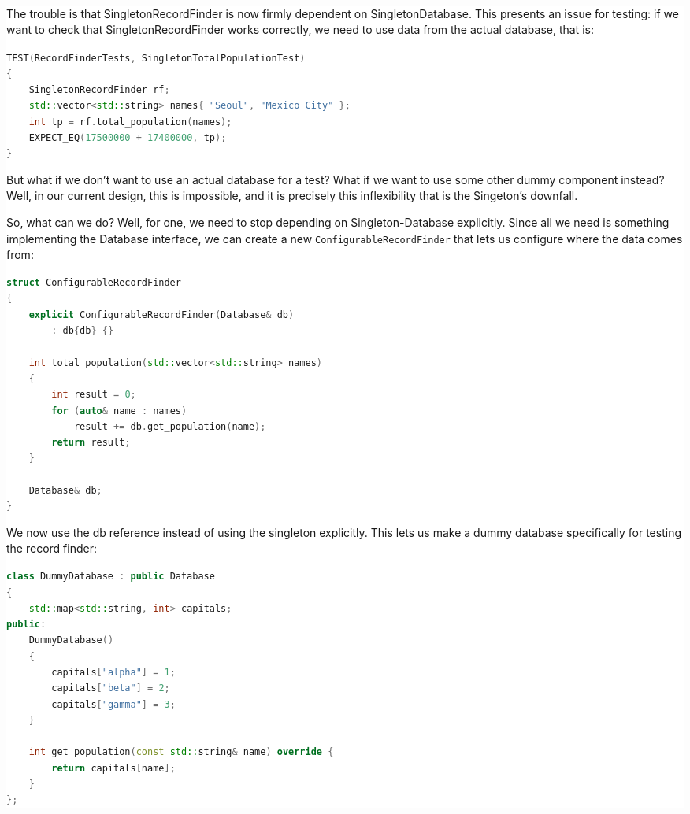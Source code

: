 The trouble is that SingletonRecordFinder is now firmly dependent on SingletonDatabase. This presents an issue for testing: if we want to check that SingletonRecordFinder works correctly, we need to use data from the actual database, that is:

```c++
TEST(RecordFinderTests, SingletonTotalPopulationTest)
{
    SingletonRecordFinder rf;
    std::vector<std::string> names{ "Seoul", "Mexico City" };
    int tp = rf.total_population(names);
    EXPECT_EQ(17500000 + 17400000, tp);
}
```

But what if we don’t want to use an actual database for a test? What if we want to use some other dummy component instead? Well, in our current design, this is impossible, and it is precisely this inflexibility that is the Singeton’s downfall.

So, what can we do? Well, for one, we need to stop depending on Singleton-Database explicitly. Since all we need is something implementing the Database interface, we can create a new `ConfigurableRecordFinder` that lets us configure where the data comes from:

```c++
struct ConfigurableRecordFinder
{
    explicit ConfigurableRecordFinder(Database& db)
        : db{db} {}

    int total_population(std::vector<std::string> names)
    {
        int result = 0;
        for (auto& name : names)
            result += db.get_population(name);
        return result;
    }

    Database& db;
}
```

We now use the db reference instead of using the singleton explicitly. This lets us make a dummy database specifically for testing the record finder:

```c++
class DummyDatabase : public Database
{
    std::map<std::string, int> capitals;
public:
    DummyDatabase()
    {
        capitals["alpha"] = 1;
        capitals["beta"] = 2;
        capitals["gamma"] = 3;
    }

    int get_population(const std::string& name) override {
        return capitals[name];
    }
};
```
